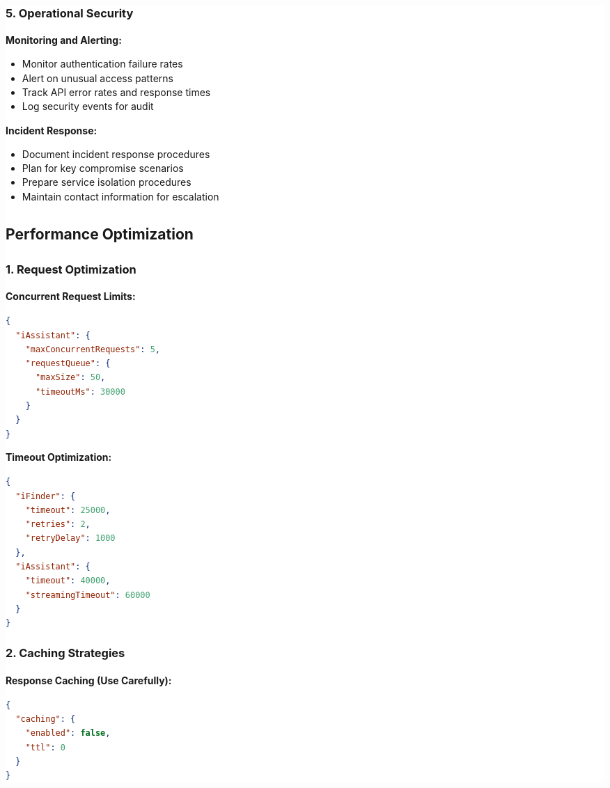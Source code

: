 ### 5. Operational Security

**Monitoring and Alerting:**
- Monitor authentication failure rates
- Alert on unusual access patterns  
- Track API error rates and response times
- Log security events for audit

**Incident Response:**
- Document incident response procedures
- Plan for key compromise scenarios
- Prepare service isolation procedures
- Maintain contact information for escalation

## Performance Optimization

### 1. Request Optimization

**Concurrent Request Limits:**
```json
{
  "iAssistant": {
    "maxConcurrentRequests": 5,
    "requestQueue": {
      "maxSize": 50,
      "timeoutMs": 30000
    }
  }
}
```

**Timeout Optimization:**
```json
{
  "iFinder": {
    "timeout": 25000,
    "retries": 2,
    "retryDelay": 1000
  },
  "iAssistant": {
    "timeout": 40000,
    "streamingTimeout": 60000
  }
}
```

### 2. Caching Strategies

**Response Caching (Use Carefully):**
```json
{
  "caching": {
    "enabled": false,
    "ttl": 0
  }
}
```
